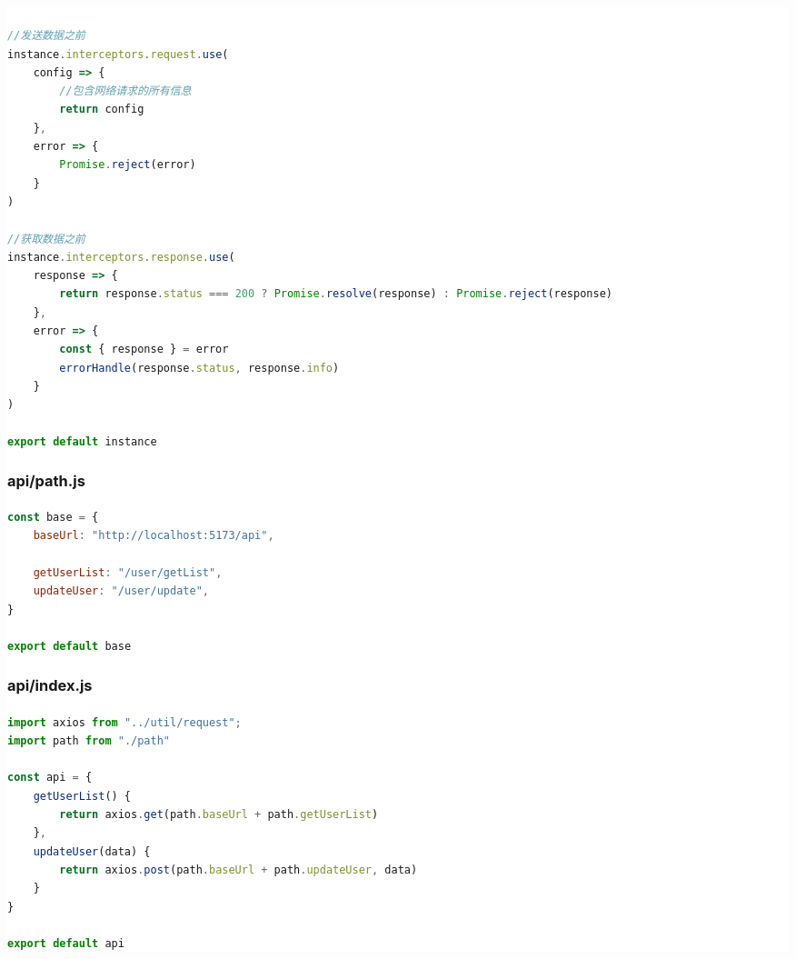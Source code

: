 ```javascript

//发送数据之前
instance.interceptors.request.use(
    config => {
        //包含网络请求的所有信息
        return config
    },
    error => {
        Promise.reject(error)
    }
)

//获取数据之前
instance.interceptors.response.use(
    response => {
        return response.status === 200 ? Promise.resolve(response) : Promise.reject(response)
    },
    error => {
        const { response } = error
        errorHandle(response.status, response.info)
    }
)

export default instance
```

### api/path.js

```javascript
const base = {
    baseUrl: "http://localhost:5173/api",

    getUserList: "/user/getList",
    updateUser: "/user/update",
}

export default base
```

### api/index.js

```javascript
import axios from "../util/request";
import path from "./path"

const api = {
    getUserList() {
        return axios.get(path.baseUrl + path.getUserList)
    },
    updateUser(data) {
        return axios.post(path.baseUrl + path.updateUser, data)
    }
}

export default api 
```
